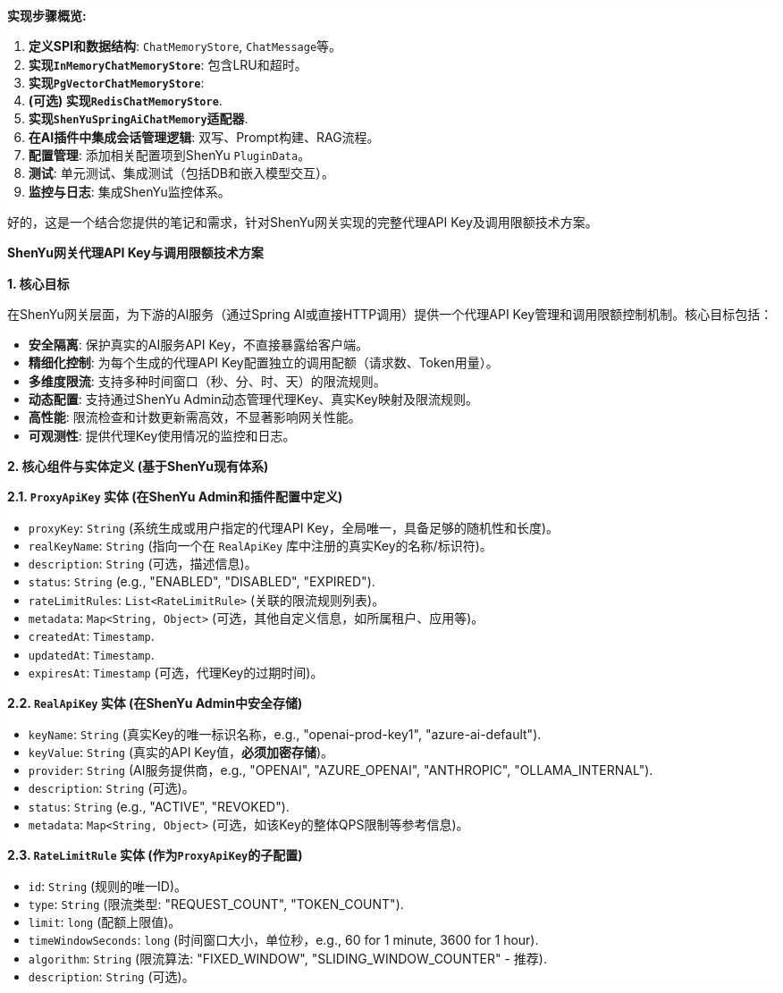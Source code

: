 **实现步骤概览:**

1.  **定义SPI和数据结构**: `ChatMemoryStore`, `ChatMessage`等。
2.  **实现`InMemoryChatMemoryStore`**: 包含LRU和超时。
3.  **实现`PgVectorChatMemoryStore`**:
4.  **(可选) 实现`RedisChatMemoryStore`**.
5.  **实现`ShenYuSpringAiChatMemory`适配器**.
6.  **在AI插件中集成会话管理逻辑**: 双写、Prompt构建、RAG流程。
7.  **配置管理**: 添加相关配置项到ShenYu `PluginData`。
8.  **测试**: 单元测试、集成测试（包括DB和嵌入模型交互）。
9.  **监控与日志**: 集成ShenYu监控体系。

好的，这是一个结合您提供的笔记和需求，针对ShenYu网关实现的完整代理API Key及调用限额技术方案。

**ShenYu网关代理API Key与调用限额技术方案**

**1. 核心目标**

在ShenYu网关层面，为下游的AI服务（通过Spring AI或直接HTTP调用）提供一个代理API Key管理和调用限额控制机制。核心目标包括：

*   **安全隔离**: 保护真实的AI服务API Key，不直接暴露给客户端。
*   **精细化控制**: 为每个生成的代理API Key配置独立的调用配额（请求数、Token用量）。
*   **多维度限流**: 支持多种时间窗口（秒、分、时、天）的限流规则。
*   **动态配置**: 支持通过ShenYu Admin动态管理代理Key、真实Key映射及限流规则。
*   **高性能**: 限流检查和计数更新需高效，不显著影响网关性能。
*   **可观测性**: 提供代理Key使用情况的监控和日志。

**2. 核心组件与实体定义 (基于ShenYu现有体系)**

**2.1. `ProxyApiKey` 实体 (在ShenYu Admin和插件配置中定义)**

*   `proxyKey`: `String` (系统生成或用户指定的代理API Key，全局唯一，具备足够的随机性和长度)。
*   `realKeyName`: `String` (指向一个在 `RealApiKey` 库中注册的真实Key的名称/标识符)。
*   `description`: `String` (可选，描述信息)。
*   `status`: `String` (e.g., "ENABLED", "DISABLED", "EXPIRED").
*   `rateLimitRules`: `List<RateLimitRule>` (关联的限流规则列表)。
*   `metadata`: `Map<String, Object>` (可选，其他自定义信息，如所属租户、应用等)。
*   `createdAt`: `Timestamp`.
*   `updatedAt`: `Timestamp`.
*   `expiresAt`: `Timestamp` (可选，代理Key的过期时间)。

**2.2. `RealApiKey` 实体 (在ShenYu Admin中安全存储)**

*   `keyName`: `String` (真实Key的唯一标识名称，e.g., "openai-prod-key1", "azure-ai-default").
*   `keyValue`: `String` (真实的API Key值，**必须加密存储**)。
*   `provider`: `String` (AI服务提供商，e.g., "OPENAI", "AZURE_OPENAI", "ANTHROPIC", "OLLAMA_INTERNAL").
*   `description`: `String` (可选)。
*   `status`: `String` (e.g., "ACTIVE", "REVOKED").
*   `metadata`: `Map<String, Object>` (可选，如该Key的整体QPS限制等参考信息)。

**2.3. `RateLimitRule` 实体 (作为`ProxyApiKey`的子配置)**

*   `id`: `String` (规则的唯一ID)。
*   `type`: `String` (限流类型: "REQUEST_COUNT", "TOKEN_COUNT").
*   `limit`: `long` (配额上限值)。
*   `timeWindowSeconds`: `long` (时间窗口大小，单位秒，e.g., 60 for 1 minute, 3600 for 1 hour).
*   `algorithm`: `String` (限流算法: "FIXED_WINDOW", "SLIDING_WINDOW_COUNTER" - 推荐).
*   `description`: `String` (可选)。
